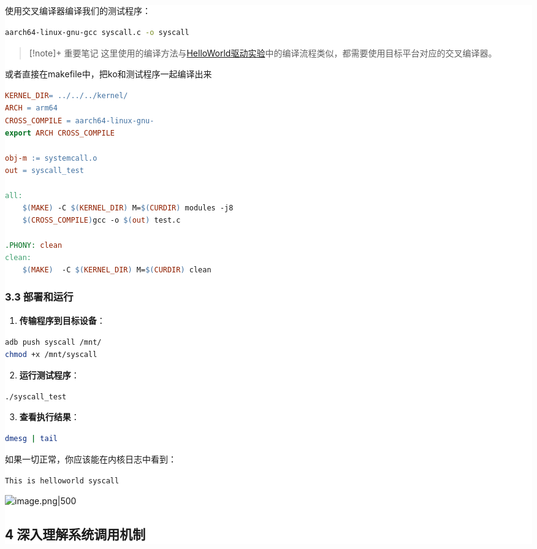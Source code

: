 使用交叉编译器编译我们的测试程序：
```bash
aarch64-linux-gnu-gcc syscall.c -o syscall
```

> [!note]+ 重要笔记 
> 这里使用的编译方法与[HelloWorld驱动实验](2_helloworld%E9%A9%B1%E5%8A%A8%E5%AE%9E%E9%AA%8C.md)中的编译流程类似，都需要使用目标平台对应的交叉编译器。

或者直接在makefile中，把ko和测试程序一起编译出来
```Makefile
KERNEL_DIR= ../../../kernel/
ARCH = arm64
CROSS_COMPILE = aarch64-linux-gnu-
export ARCH CROSS_COMPILE

obj-m := systemcall.o
out = syscall_test

all:
	$(MAKE) -C $(KERNEL_DIR) M=$(CURDIR) modules -j8
	$(CROSS_COMPILE)gcc -o $(out) test.c

.PHONY: clean
clean:
	$(MAKE)  -C $(KERNEL_DIR) M=$(CURDIR) clean

```

### 3.3 部署和运行

1. **传输程序到目标设备**：
```bash
adb push syscall /mnt/
chmod +x /mnt/syscall
```

2. **运行测试程序**：
```bash
./syscall_test
```

3. **查看执行结果**：
```bash
dmesg | tail
```

如果一切正常，你应该能在内核日志中看到：
```shell
This is helloworld syscall
```

![image.png|500](https://my-obsidian-image.oss-cn-guangzhou.aliyuncs.com/2025/06/1e895a093e0179428c4e3d0bdf173a9d.png)

## 4 深入理解系统调用机制
